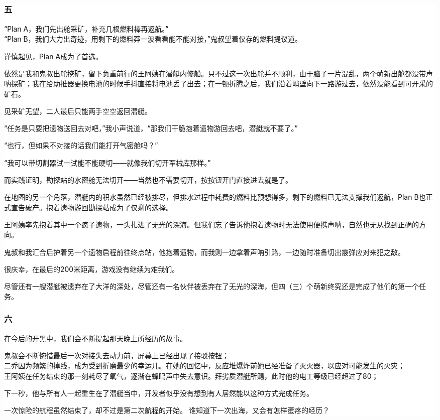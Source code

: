 ### 五

“Plan A，我们先出舱采矿，补充几根燃料棒再返航。”  
“Plan B，我们大力出奇迹，用剩下的燃料莽一波看看能不能对接，”鬼叔望着仅存的燃料提议道。

谨慎起见，Plan A成为了首选。

依然是我和鬼叔出舱挖矿，留下负重前行的王阿姨在潜艇内修船。只不过这一次出舱并不顺利，由于脑子一片混乱，两个萌新出舱都没带声呐探矿；我在给助推器更换电池的时候手抖直接将电池丢了出去；在一顿折腾之后，我们沿着峭壁向下一路游过去，依然没能看到可开采的矿石。

见采矿无望，二人最后只能两手空空返回潜艇。

“任务是只要把遗物送回去对吧，”我小声说道，“那我们干脆抱着遗物游回去吧，潜艇就不要了。”

“也行，但如果不对接的话我们能打开气密舱吗？”

“我可以带切割器试一试能不能硬切——就像我们切开军械库那样。”

而实践证明，勘探站的水密舱无法切开——当然也不需要切开，按按钮开门直接进去就是了。

在地图的另一个角落，潜艇内的积水虽然已经被排尽，但排水过程中耗费的燃料比预想得多，剩下的燃料已无法支撑我们返航，Plan B也正式宣告破产。抱着遗物游回勘探站成为了仅剩的选择。

王阿姨率先抱着其中一个疯子遗物，一头扎进了无光的深海。但我们忘了告诉他抱着遗物时无法使用便携声呐，自然也无从找到正确的方向。

鬼叔和我汇合后护着另一个遗物启程前往终点站，他抱着遗物，而我则一边拿着声呐引路，一边随时准备切出霰弹应对来犯之敌。

很庆幸，在最后的200米距离，游戏没有继续为难我们。

尽管还有一艘潜艇被遗弃在了大洋的深处，尽管还有一名伙伴被丢弃在了无光的深海，但四（三）个萌新终究还是完成了他们的第一个任务。


### 六

在今后的开黑中，我们会不断提起那天晚上所经历的故事。

鬼叔会不断惋惜最后一次对接失去动力前，屏幕上已经出现了接驳按钮；  
二乔因为频繁的掉线，成为受到折磨最少的幸运儿。在她的回忆中，反应堆爆炸前她已经准备了灭火器，以应对可能发生的火灾；  
王阿姨在任务结束的那一刻耗尽了氧气，逐渐在蜂鸣声中失去意识。拜劣质潜艇所赐，此时他的电工等级已经超过了80；  

下一秒，他与所有人一起重生在了潜艇当中，开发者似乎没有想到有人居然能以这种方式完成任务。

一次惊险的航程虽然结束了，却不过是第二次航程的开始。
谁知道下一次出海，又会有怎样蛋疼的经历？
